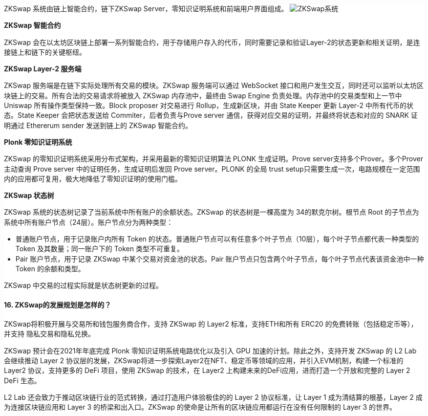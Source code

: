 ZKSwap 系统由链上智能合约，链下ZKSwap Server，零知识证明系统和前端用户界面组成。
![ZKSwap系统](https://zks.org/images/blog/11/1.png)

**ZKSwap 智能合约**

ZKSwap 会在以太坊区块链上部署一系列智能合约，用于存储用户存入的代币，同时需要记录和验证Layer-2的状态更新和相关证明，是连接链上和链下的关键枢纽。

**ZKSwap Layer-2 服务端**

ZKSwap 服务端是在链下实际处理所有交易的模块。ZKSwap 服务端可以通过 WebSocket 接口和用户发生交互，同时还可以监听以太坊区块链上的交易。所有合法的交易请求将被放入 ZKSwap 内存池中，最终由 Swap Engine 负责处理。内存池中的交易类型和上一节中 Uniswap 所有操作类型保持一致。Block proposer 对交易进行 Rollup，生成新区块，并由 State Keeper 更新 Layer-2 中所有代币的状态。State Keeper 会把状态发送给 Commiter，后者负责与Prove server 通信，获得对应交易的证明，并最终将状态和对应的 SNARK 证明通过 Ethererum sender 发送到链上的 ZKSwap 智能合约。

**Plonk 零知识证明系统**

ZKSwap 的零知识证明系统采用分布式架构，并采用最新的零知识证明算法 PLONK 生成证明。Prove server支持多个Prover。多个Prover 主动查询 Prove server 中的证明任务，生成证明后发回 Prove server。PLONK 的全局 trust setup只需要生成一次，电路规模在一定范围内的应用都可复用，极大地降低了零知识证明的使用门槛。

**ZKSwap 状态树**

ZKSwap 系统的状态树记录了当前系统中所有账户的余额状态。ZKSwap 的状态树是一棵高度为 34的默克尔树。根节点 Root 的子节点为系统中所有账户节点（24层）。账户节点分为两种类型：

* 普通账户节点，用于记录账户内所有 Token 的状态。普通账户节点可以有任意多个叶子节点（10层），每个叶子节点都代表一种类型的 Token 及其数量；同一账户下的 Token 类型不可重复。
* Pair 账户节点，用于记录 ZKSwap 中某个交易对资金池的状态。Pair 账户节点只包含两个叶子节点，每个叶子节点代表该资金池中一种 Token 的余额和类型。

ZKSwap 中交易的过程实际就是状态树更新的过程。


#### 16. ZKSwap的发展规划是怎样的？
ZKSwap将积极开展与交易所和钱包服务商合作，支持 ZKSwap 的 Layer2 标准，支持ETH和所有 ERC20 的免费转账（包括稳定币等），并支持 隐私交易和隐私兑换。

ZKSwap 预计会在2021年年底完成 Plonk 零知识证明系统电路优化以及引入 GPU 加速的计划。除此之外，支持开发 ZKSwap 的 L2 Lab 会继续推动 Layer 2 协议层的发展，ZKSwap将进一步探索Layer2在NFT、稳定币等领域的应用，并引入EVM机制，构建一个标准的 Layer2 协议，支持更多的 DeFi 项目，使用 ZKSwap 的技术，在 Layer2 上构建未来的DeFi应用，进而打造一个开放和完整的 Layer 2 DeFi 生态。

L2 Lab 还会致力于推动区块链行业的范式转换，通过打造用户体验极佳的的 Layer 2 协议标准，让 Layer 1 成为清结算的根基，Layer 2 成为连接区块链应用和 Layer 3 的桥梁和出入口。ZKSwap 的使命是让所有的区块链应用都运行在没有任何限制的 Layer 3 的世界。

